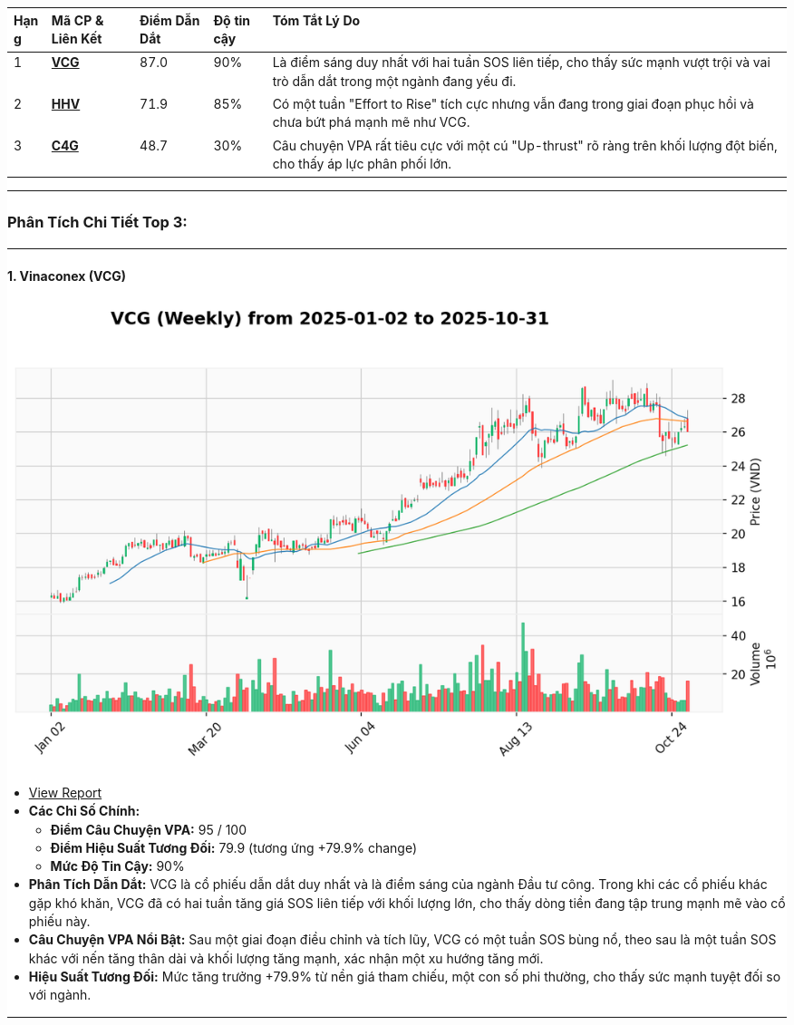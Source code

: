 | Hạng | Mã CP & Liên Kết | Điểm Dẫn Dắt | Độ tin cậy | Tóm Tắt Lý Do                                                                                                                 |
| :--- | :--------------- | :----------- | :--------- | :---------------------------------------------------------------------------------------------------------------------------- |
| 1    | [**VCG**](#vcg)  | 87.0         | 90%        | Là điểm sáng duy nhất với hai tuần SOS liên tiếp, cho thấy sức mạnh vượt trội và vai trò dẫn dắt trong một ngành đang yếu đi. |
| 2    | [**HHV**](#hhv)  | 71.9         | 85%        | Có một tuần "Effort to Rise" tích cực nhưng vẫn đang trong giai đoạn phục hồi và chưa bứt phá mạnh mẽ như VCG.                |
| 3    | [**C4G**](#c4g)  | 48.7         | 30%        | Câu chuyện VPA rất tiêu cực với một cú "Up-thrust" rõ ràng trên khối lượng đột biến, cho thấy áp lực phân phối lớn.           |

---

### **Phân Tích Chi Tiết Top 3:**

---

#### **1. Vinaconex (VCG)**

![View Chart](reports_week/VCG/VCG_candlestick_chart.png)

*   [View Report](REPORT_week.md#vcg)
*   **Các Chỉ Số Chính:**
    *   **Điểm Câu Chuyện VPA:** 95 / 100
    *   **Điểm Hiệu Suất Tương Đối:** 79.9 (tương ứng +79.9% change)
    *   **Mức Độ Tin Cậy:** 90%
*   **Phân Tích Dẫn Dắt:** VCG là cổ phiếu dẫn dắt duy nhất và là điểm sáng của ngành Đầu tư công. Trong khi các cổ phiếu khác gặp khó khăn, VCG đã có hai tuần tăng giá SOS liên tiếp với khối lượng lớn, cho thấy dòng tiền đang tập trung mạnh mẽ vào cổ phiếu này.
*   **Câu Chuyện VPA Nổi Bật:** Sau một giai đoạn điều chỉnh và tích lũy, VCG có một tuần SOS bùng nổ, theo sau là một tuần SOS khác với nến tăng thân dài và khối lượng tăng mạnh, xác nhận một xu hướng tăng mới.
*   **Hiệu Suất Tương Đối:** Mức tăng trưởng +79.9% từ nền giá tham chiếu, một con số phi thường, cho thấy sức mạnh tuyệt đối so với ngành.

---